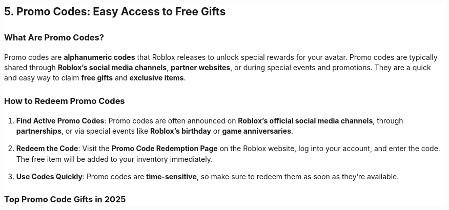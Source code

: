 
## **5. Promo Codes: Easy Access to Free Gifts**

### **What Are Promo Codes?**
Promo codes are **alphanumeric codes** that Roblox releases to unlock special rewards for your avatar. Promo codes are typically shared through **Roblox’s social media channels**, **partner websites**, or during special events and promotions. They are a quick and easy way to claim **free gifts** and **exclusive items**.

### **How to Redeem Promo Codes**
1. **Find Active Promo Codes**: Promo codes are often announced on **Roblox’s official social media channels**, through **partnerships**, or via special events like **Roblox’s birthday** or **game anniversaries**.
   
2. **Redeem the Code**: Visit the **Promo Code Redemption Page** on the Roblox website, log into your account, and enter the code. The free item will be added to your inventory immediately.

3. **Use Codes Quickly**: Promo codes are **time-sensitive**, so make sure to redeem them as soon as they’re available.

### **Top Promo Code Gifts in 2025**
